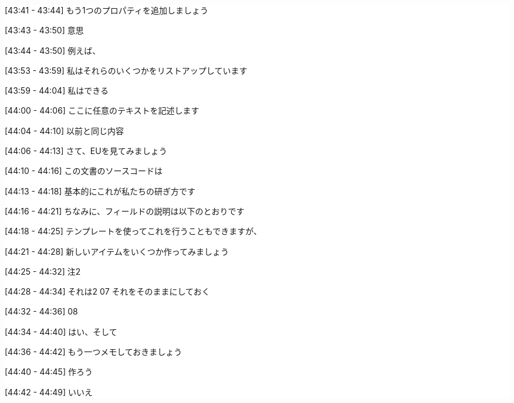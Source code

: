 [43:41 - 43:44]
もう1つのプロパティを追加しましょう

[43:43 - 43:50]
意思

[43:44 - 43:50]
例えば、

[43:53 - 43:59]
私はそれらのいくつかをリストアップしています

[43:59 - 44:04]
私はできる

[44:00 - 44:06]
ここに任意のテキストを記述します

[44:04 - 44:10]
以前と同じ内容

[44:06 - 44:13]
さて、EUを見てみましょう

[44:10 - 44:16]
この文書のソースコードは

[44:13 - 44:18]
基本的にこれが私たちの研ぎ方です

[44:16 - 44:21]
ちなみに、フィールドの説明は以下のとおりです

[44:18 - 44:25]
テンプレートを使ってこれを行うこともできますが、

[44:21 - 44:28]
新しいアイテムをいくつか作ってみましょう

[44:25 - 44:32]
注2

[44:28 - 44:34]
それは2 07 それをそのままにしておく

[44:32 - 44:36]
08

[44:34 - 44:40]
はい、そして

[44:36 - 44:42]
もう一つメモしておきましょう

[44:40 - 44:45]
作ろう

[44:42 - 44:49]
いいえ
